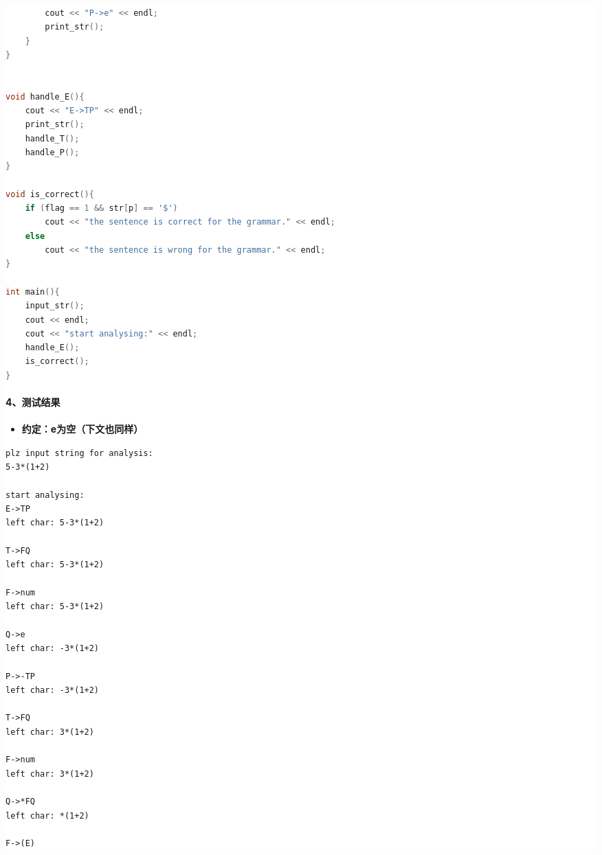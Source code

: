 ```c++
        cout << "P->e" << endl;
        print_str();
    }
}


void handle_E(){
    cout << "E->TP" << endl;
    print_str();
    handle_T();
    handle_P();
}

void is_correct(){
    if (flag == 1 && str[p] == '$')
        cout << "the sentence is correct for the grammar." << endl;
    else
        cout << "the sentence is wrong for the grammar." << endl;
}

int main(){
    input_str();
    cout << endl;
    cout << "start analysing:" << endl;
    handle_E();
    is_correct();
}
```



#### 4、测试结果

- **约定：e为空（下文也同样）**

```
plz input string for analysis:
5-3*(1+2)

start analysing:    
E->TP
left char: 5-3*(1+2)

T->FQ
left char: 5-3*(1+2)

F->num
left char: 5-3*(1+2)

Q->e
left char: -3*(1+2)

P->-TP
left char: -3*(1+2)

T->FQ
left char: 3*(1+2)

F->num
left char: 3*(1+2)

Q->*FQ
left char: *(1+2)

F->(E)
```